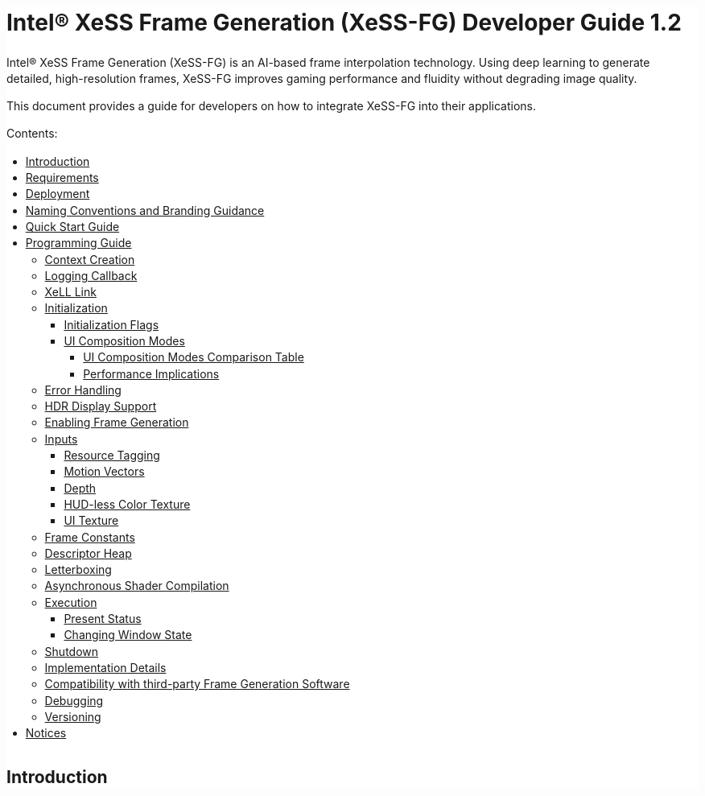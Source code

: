 # Intel® XeSS Frame Generation (XeSS-FG) Developer Guide 1.2

Intel® XeSS Frame Generation (XeSS-FG) is an AI-based frame interpolation technology.
Using deep learning to generate detailed, high-resolution frames, XeSS-FG
improves gaming performance and fluidity without degrading image quality.

This document provides a guide for developers on how to integrate XeSS-FG into their applications.

Contents:

- [Introduction](#introduction)
- [Requirements](#requirements)
- [Deployment](#deployment)
- [Naming Conventions and Branding Guidance](#naming-conventions-and-branding-guidance)
- [Quick Start Guide](#quick-start-guide)
- [Programming Guide](#programming-guide)
  - [Context Creation](#context-creation)
  - [Logging Callback](#logging-callback)
  - [XeLL Link](#xell-link)
  - [Initialization](#initialization)
    - [Initialization Flags](#initialization-flags)
    - [UI Composition Modes](#ui-composition-modes)
      - [UI Composition Modes Comparison Table](#ui-composition-modes-comparison-table)
      - [Performance Implications](#performance-implications)
  - [Error Handling](#error-handling)
  - [HDR Display Support](#hdr-display-support)
  - [Enabling Frame Generation](#enabling-frame-generation)
  - [Inputs](#inputs)
    - [Resource Tagging](#resource-tagging)
    - [Motion Vectors](#motion-vectors)
    - [Depth](#depth)
    - [HUD-less Color Texture](#hud-less-color-texture)
    - [UI Texture](#ui-texture)
  - [Frame Constants](#frame-constants)
  - [Descriptor Heap](#descriptor-heap)
  - [Letterboxing](#letterboxing)
  - [Asynchronous Shader Compilation](#asynchronous-shader-compilation)
  - [Execution](#execution)
    - [Present Status](#present-status)
    - [Changing Window State](#changing-window-state)
  - [Shutdown](#shutdown)
  - [Implementation Details](#implementation-details)
  - [Compatibility with third-party Frame Generation Software](#compatibility-with-third-party-frame-generation-software)
  - [Debugging](#debugging)
  - [Versioning](#versioning)
- [Notices](#notices)

## Introduction
